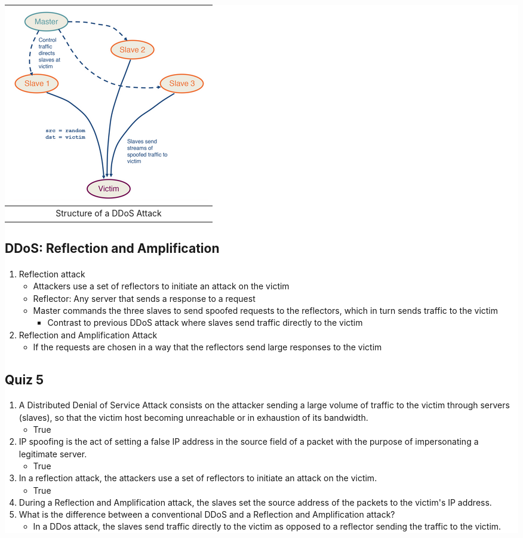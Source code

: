 | ![ddos](images/lesson9_ddos.png) |
|:--:|
| Structure of a DDoS Attack |

## DDoS: Reflection and Amplification

1. Reflection attack
    * Attackers use a set of reflectors to initiate an attack on the victim
    * Reflector: Any server that sends a response to a request
    * Master commands the three slaves to send spoofed requests to the reflectors,
    which in turn sends traffic to the victim
        - Contrast to previous DDoS attack where slaves send traffic directly to
        the victim
2. Reflection and Amplification Attack
    * If the requests are chosen in a way that the reflectors send large
    responses to the victim

## Quiz 5

1. A Distributed Denial of Service Attack consists on the attacker sending a
large volume of traffic to the victim through servers (slaves), so that the
victim host becoming unreachable or in exhaustion of its bandwidth.
    * True
2. IP spoofing is the act of setting a false IP address in the source field of a
packet with the purpose of impersonating a legitimate server.
    * True
3. In a reflection attack, the attackers use a set of reflectors to initiate an
attack on the victim.
    * True
4. During a Reflection and Amplification attack, the slaves set the source
address of the packets to the victim's IP address.
5. What is the difference between a conventional DDoS and a Reflection and
Amplification attack?
    * In a DDos attack, the slaves send traffic directly to the victim as
    opposed to a reflector sending the traffic to the victim.
